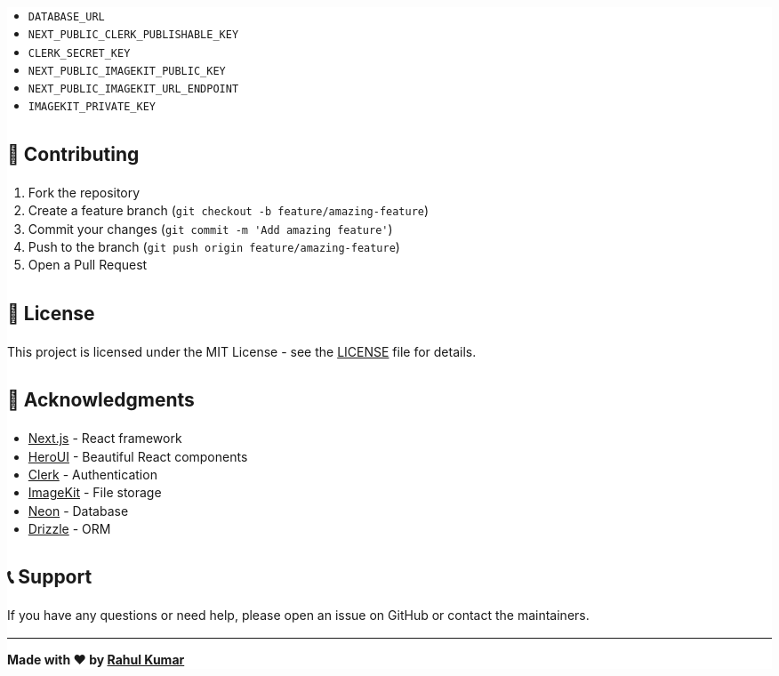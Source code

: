 - `DATABASE_URL`
- `NEXT_PUBLIC_CLERK_PUBLISHABLE_KEY`
- `CLERK_SECRET_KEY`
- `NEXT_PUBLIC_IMAGEKIT_PUBLIC_KEY`
- `NEXT_PUBLIC_IMAGEKIT_URL_ENDPOINT`
- `IMAGEKIT_PRIVATE_KEY`

## 🤝 Contributing

1. Fork the repository
2. Create a feature branch (`git checkout -b feature/amazing-feature`)
3. Commit your changes (`git commit -m 'Add amazing feature'`)
4. Push to the branch (`git push origin feature/amazing-feature`)
5. Open a Pull Request

## 📝 License

This project is licensed under the MIT License - see the [LICENSE](LICENSE) file for details.

## 🙏 Acknowledgments

- [Next.js](https://nextjs.org/) - React framework
- [HeroUI](https://heroui.com/) - Beautiful React components
- [Clerk](https://clerk.com/) - Authentication
- [ImageKit](https://imagekit.io/) - File storage
- [Neon](https://neon.tech/) - Database
- [Drizzle](https://orm.drizzle.team/) - ORM

## 📞 Support

If you have any questions or need help, please open an issue on GitHub or contact the maintainers.

---

**Made with ❤️ by [Rahul Kumar](https://github.com/Rahul15205)** 

